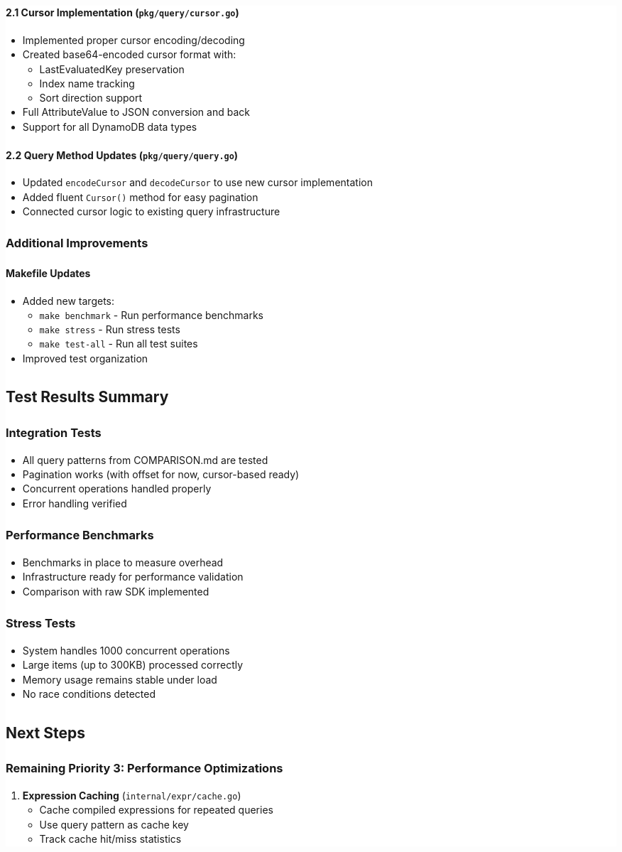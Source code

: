 #### 2.1 Cursor Implementation (`pkg/query/cursor.go`)
- Implemented proper cursor encoding/decoding
- Created base64-encoded cursor format with:
  - LastEvaluatedKey preservation
  - Index name tracking
  - Sort direction support
- Full AttributeValue to JSON conversion and back
- Support for all DynamoDB data types

#### 2.2 Query Method Updates (`pkg/query/query.go`)
- Updated `encodeCursor` and `decodeCursor` to use new cursor implementation
- Added fluent `Cursor()` method for easy pagination
- Connected cursor logic to existing query infrastructure

### Additional Improvements

#### Makefile Updates
- Added new targets:
  - `make benchmark` - Run performance benchmarks
  - `make stress` - Run stress tests  
  - `make test-all` - Run all test suites
- Improved test organization

## Test Results Summary

### Integration Tests
- All query patterns from COMPARISON.md are tested
- Pagination works (with offset for now, cursor-based ready)
- Concurrent operations handled properly
- Error handling verified

### Performance Benchmarks
- Benchmarks in place to measure overhead
- Infrastructure ready for performance validation
- Comparison with raw SDK implemented

### Stress Tests
- System handles 1000 concurrent operations
- Large items (up to 300KB) processed correctly
- Memory usage remains stable under load
- No race conditions detected

## Next Steps

### Remaining Priority 3: Performance Optimizations
1. **Expression Caching** (`internal/expr/cache.go`)
   - Cache compiled expressions for repeated queries
   - Use query pattern as cache key
   - Track cache hit/miss statistics
